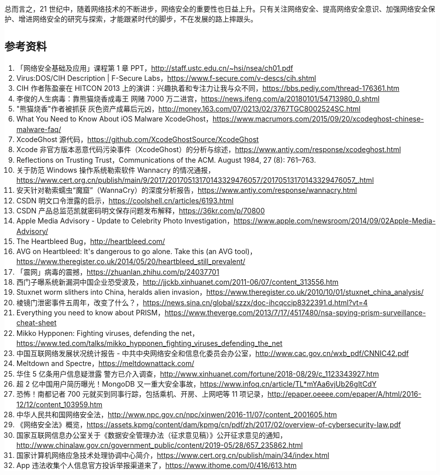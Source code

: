 总而言之，21 世纪中，随着网络技术的不断进步，网络安全的重要性也日益上升。只有关注网络安全、提高网络安全意识、加强网络安全保护、增进网络安全的研究与探索，才能跟紧时代的脚步，不在发展的路上摔跟头。

## 参考资料

1. 「网络安全基础及应用」课程第 1 章 PPT，<http://staff.ustc.edu.cn/~hsi/nsea/ch01.pdf>
2. Virus:DOS/CIH Description \| F-Secure Labs，<https://www.f-secure.com/v-descs/cih.shtml>
3. CIH 作者陈盈豪在 HITCON 2013 上的演讲：兴趣执着和专注力让我与众不同，<https://bbs.pediy.com/thread-176361.htm>
4. 李俊的人生病毒：靠熊猫烧香成毒王 网赌 7000 万二进宫，<https://news.ifeng.com/a/20180101/54713980_0.shtml>
5. "熊猫烧香"作者被抓获 灰色资产成幕后元凶，<http://money.163.com/07/0213/02/3767TGC8002524SC.html>
6. What You Need to Know About iOS Malware XcodeGhost，<https://www.macrumors.com/2015/09/20/xcodeghost-chinese-malware-faq/>
7. XcodeGhost 源代码，<https://github.com/XcodeGhostSource/XcodeGhost>
8. Xcode 非官方版本恶意代码污染事件（XcodeGhost）的分析与综述，<https://www.antiy.com/response/xcodeghost.html>
9. Reflections on Trusting Trust，Communications of the ACM. August 1984, 27 (8): 761–763.
10. 关于防范 Windows 操作系统勒索软件 Wannacry 的情况通报，<https://www.cert.org.cn/publish/main/9/2017/20170513170143329476057/20170513170143329476057_.html>
11. 安天针对勒索蠕虫“魔窟”（WannaCry）的深度分析报告，<https://www.antiy.com/response/wannacry.html>
12. CSDN 明文口令泄露的启示，<https://coolshell.cn/articles/6193.html>
13. CSDN 产品总监范凯就密码明文保存问题发布解释，<https://36kr.com/p/70800>
14. Apple Media Advisory - Update to Celebrity Photo Investigation，<https://www.apple.com/newsroom/2014/09/02Apple-Media-Advisory/>
15. The Heartbleed Bug，<http://heartbleed.com/>
16. AVG on Heartbleed: It's dangerous to go alone. Take this (an AVG tool)，<https://www.theregister.co.uk/2014/05/20/heartbleed_still_prevalent/>
17. 「震网」病毒的震撼，<https://zhuanlan.zhihu.com/p/24037701>
18. 西门子曝系统新漏洞中国企业恐受波及，<http://jjckb.xinhuanet.com/2011-06/07/content_313556.htm>
19. Stuxnet worm slithers into China, heralds alien invasion，<https://www.theregister.co.uk/2010/10/01/stuxnet_china_analysis/>
20. 棱镜门泄密事件五周年，改变了什么？，<https://news.sina.cn/global/szzx/doc-ihcqccip8322391.d.html?vt=4>
21. Everything you need to know about PRISM，<https://www.theverge.com/2013/7/17/4517480/nsa-spying-prism-surveillance-cheat-sheet>
22. Mikko Hypponen: Fighting viruses, defending the net，<https://www.ted.com/talks/mikko_hypponen_fighting_viruses_defending_the_net>
23. 中国互联网络发展状况统计报告 - 中共中央网络安全和信息化委员会办公室，<http://www.cac.gov.cn/wxb_pdf/CNNIC42.pdf>
24. Meltdown and Spectre，<https://meltdownattack.com/>
25. 华住 5 亿条用户信息疑泄露 警方已介入调查，<http://www.xinhuanet.com/fortune/2018-08/29/c_1123343927.htm>
26. 超 2 亿中国用户简历曝光！MongoDB 又一重大安全事故，<https://www.infoq.cn/article/TL*mYAa6vjUb26gItCdY>
27. 恐怖！南都记者 700 元就买到同事行踪，包括乘机、开房、上网吧等 11 项记录，<http://epaper.oeeee.com/epaper/A/html/2016-12/12/content_103959.htm>
28. 中华人民共和国网络安全法，<http://www.npc.gov.cn/npc/xinwen/2016-11/07/content_2001605.htm>
29. 《网络安全法》概览，<https://assets.kpmg/content/dam/kpmg/cn/pdf/zh/2017/02/overview-of-cybersecurity-law.pdf>
30. 国家互联网信息办公室关于《数据安全管理办法（征求意见稿）》公开征求意见的通知，<http://www.chinalaw.gov.cn/government_public/content/2019-05/28/657_235862.html>
31. 国家计算机网络应急技术处理协调中心简介，<https://www.cert.org.cn/publish/main/34/index.html>
32. App 违法收集个人信息官方投诉举报渠道来了，<https://www.ithome.com/0/416/613.htm>
